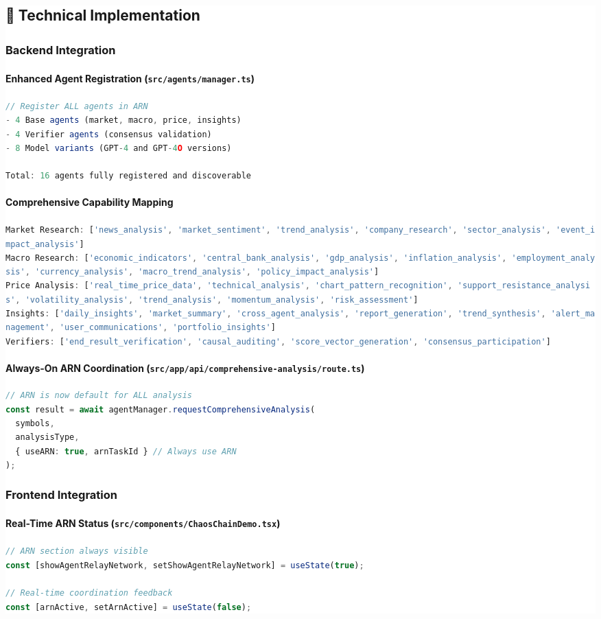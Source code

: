 ## 🔧 **Technical Implementation**

### **Backend Integration**

#### **Enhanced Agent Registration** (`src/agents/manager.ts`)
```typescript
// Register ALL agents in ARN
- 4 Base agents (market, macro, price, insights)
- 4 Verifier agents (consensus validation)  
- 8 Model variants (GPT-4 and GPT-4O versions)

Total: 16 agents fully registered and discoverable
```

#### **Comprehensive Capability Mapping**
```typescript
Market Research: ['news_analysis', 'market_sentiment', 'trend_analysis', 'company_research', 'sector_analysis', 'event_impact_analysis']
Macro Research: ['economic_indicators', 'central_bank_analysis', 'gdp_analysis', 'inflation_analysis', 'employment_analysis', 'currency_analysis', 'macro_trend_analysis', 'policy_impact_analysis']  
Price Analysis: ['real_time_price_data', 'technical_analysis', 'chart_pattern_recognition', 'support_resistance_analysis', 'volatility_analysis', 'trend_analysis', 'momentum_analysis', 'risk_assessment']
Insights: ['daily_insights', 'market_summary', 'cross_agent_analysis', 'report_generation', 'trend_synthesis', 'alert_management', 'user_communications', 'portfolio_insights']
Verifiers: ['end_result_verification', 'causal_auditing', 'score_vector_generation', 'consensus_participation']
```

#### **Always-On ARN Coordination** (`src/app/api/comprehensive-analysis/route.ts`)
```typescript
// ARN is now default for ALL analysis
const result = await agentManager.requestComprehensiveAnalysis(
  symbols, 
  analysisType, 
  { useARN: true, arnTaskId } // Always use ARN
);
```

### **Frontend Integration**

#### **Real-Time ARN Status** (`src/components/ChaosChainDemo.tsx`)
```typescript
// ARN section always visible
const [showAgentRelayNetwork, setShowAgentRelayNetwork] = useState(true);

// Real-time coordination feedback
const [arnActive, setArnActive] = useState(false);
```
